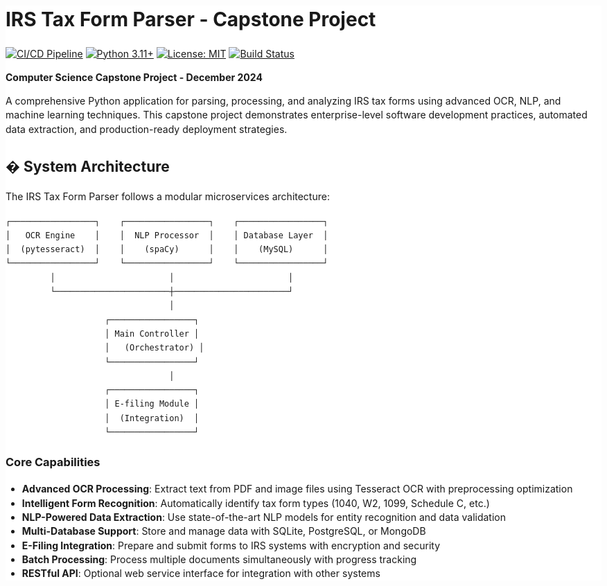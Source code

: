 # IRS Tax Form Parser - Capstone Project

[![CI/CD Pipeline](https://github.com/hyalamanchi/IRS-TAX-/workflows/IRS%20Tax%20Parser%20CI/CD/badge.svg)](https://github.com/hyalamanchi/IRS-TAX-/actions)
[![Python 3.11+](https://img.shields.io/badge/python-3.11+-blue.svg)](https://www.python.org/downloads/)
[![License: MIT](https://img.shields.io/badge/License-MIT-yellow.svg)](https://opensource.org/licenses/MIT)
[![Build Status](https://img.shields.io/badge/build-passing-brightgreen.svg)](https://github.com/hyalamanchi/IRS-TAX-)

**Computer Science Capstone Project - December 2024**

A comprehensive Python application for parsing, processing, and analyzing IRS tax forms using advanced OCR, NLP, and machine learning techniques. This capstone project demonstrates enterprise-level software development practices, automated data extraction, and production-ready deployment strategies.

## � System Architecture

The IRS Tax Form Parser follows a modular microservices architecture:

```
┌─────────────────┐    ┌─────────────────┐    ┌─────────────────┐
│   OCR Engine    │    │  NLP Processor  │    │ Database Layer  │
│  (pytesseract)  │    │    (spaCy)      │    │    (MySQL)      │
└─────────────────┘    └─────────────────┘    └─────────────────┘
         │                       │                       │
         └───────────────────────┼───────────────────────┘
                                 │
                    ┌─────────────────┐
                    │ Main Controller │
                    │   (Orchestrator) │
                    └─────────────────┘
                                 │
                    ┌─────────────────┐
                    │ E-filing Module │
                    │  (Integration)  │
                    └─────────────────┘
```

### Core Capabilities
- **Advanced OCR Processing**: Extract text from PDF and image files using Tesseract OCR with preprocessing optimization
- **Intelligent Form Recognition**: Automatically identify tax form types (1040, W2, 1099, Schedule C, etc.)
- **NLP-Powered Data Extraction**: Use state-of-the-art NLP models for entity recognition and data validation
- **Multi-Database Support**: Store and manage data with SQLite, PostgreSQL, or MongoDB
- **E-Filing Integration**: Prepare and submit forms to IRS systems with encryption and security
- **Batch Processing**: Process multiple documents simultaneously with progress tracking
- **RESTful API**: Optional web service interface for integration with other systems
